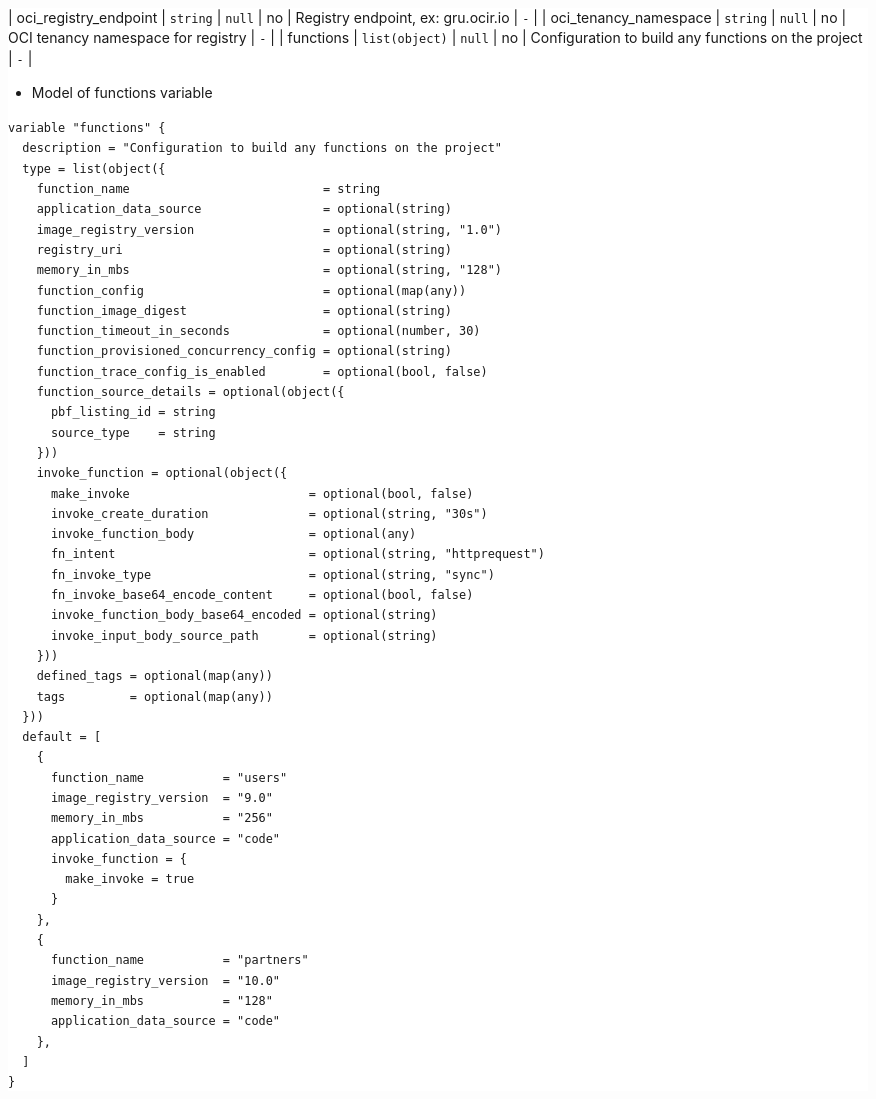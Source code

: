 | oci_registry_endpoint | `string` | `null` | no | Registry endpoint, ex: gru.ocir.io | `-` |
| oci_tenancy_namespace | `string` | `null` | no | OCI tenancy namespace for registry | `-` |
| functions | `list(object)` | `null` | no | Configuration to build any functions on the project | `-` |

* Model of functions variable
```hcl
variable "functions" {
  description = "Configuration to build any functions on the project"
  type = list(object({
    function_name                           = string
    application_data_source                 = optional(string)
    image_registry_version                  = optional(string, "1.0")
    registry_uri                            = optional(string)
    memory_in_mbs                           = optional(string, "128")
    function_config                         = optional(map(any))
    function_image_digest                   = optional(string)
    function_timeout_in_seconds             = optional(number, 30)
    function_provisioned_concurrency_config = optional(string)
    function_trace_config_is_enabled        = optional(bool, false)
    function_source_details = optional(object({
      pbf_listing_id = string
      source_type    = string
    }))
    invoke_function = optional(object({
      make_invoke                         = optional(bool, false)
      invoke_create_duration              = optional(string, "30s")
      invoke_function_body                = optional(any)
      fn_intent                           = optional(string, "httprequest")
      fn_invoke_type                      = optional(string, "sync")
      fn_invoke_base64_encode_content     = optional(bool, false)
      invoke_function_body_base64_encoded = optional(string)
      invoke_input_body_source_path       = optional(string)
    }))
    defined_tags = optional(map(any))
    tags         = optional(map(any))
  }))
  default = [
    {
      function_name           = "users"
      image_registry_version  = "9.0"
      memory_in_mbs           = "256"
      application_data_source = "code"
      invoke_function = {
        make_invoke = true
      }
    },
    {
      function_name           = "partners"
      image_registry_version  = "10.0"
      memory_in_mbs           = "128"
      application_data_source = "code"
    },
  ]
}
```
